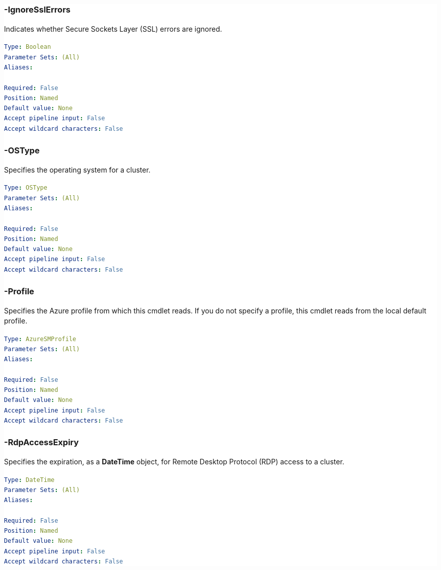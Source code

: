 ### -IgnoreSslErrors
Indicates whether Secure Sockets Layer (SSL) errors are ignored.

```yaml
Type: Boolean
Parameter Sets: (All)
Aliases: 

Required: False
Position: Named
Default value: None
Accept pipeline input: False
Accept wildcard characters: False
```

### -OSType
Specifies the operating system for a cluster.

```yaml
Type: OSType
Parameter Sets: (All)
Aliases: 

Required: False
Position: Named
Default value: None
Accept pipeline input: False
Accept wildcard characters: False
```

### -Profile
Specifies the Azure profile from which this cmdlet reads.
If you do not specify a profile, this cmdlet reads from the local default profile.

```yaml
Type: AzureSMProfile
Parameter Sets: (All)
Aliases: 

Required: False
Position: Named
Default value: None
Accept pipeline input: False
Accept wildcard characters: False
```

### -RdpAccessExpiry
Specifies the expiration, as a **DateTime** object, for Remote Desktop Protocol (RDP) access to a cluster.

```yaml
Type: DateTime
Parameter Sets: (All)
Aliases: 

Required: False
Position: Named
Default value: None
Accept pipeline input: False
Accept wildcard characters: False
```
